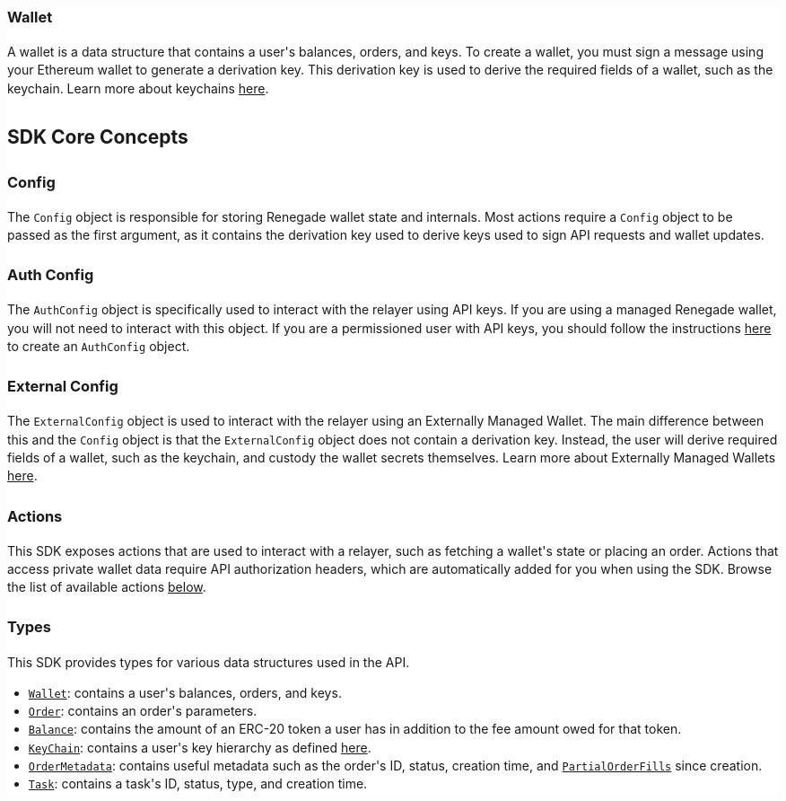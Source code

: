 ### Wallet
A wallet is a data structure that contains a user's balances, orders, and keys. To create a wallet, you must sign a message using your Ethereum wallet to generate a derivation key. This derivation key is used to derive the required fields of a wallet, such as the keychain. Learn more about keychains [here](../advanced-concepts/super-relayers.md).

## SDK Core Concepts

### Config
The `Config` object is responsible for storing Renegade wallet state and internals. Most actions require a `Config` object to be passed as the first argument, as it contains the derivation key used to derive keys used to sign API requests and wallet updates.

### Auth Config
The `AuthConfig` object is specifically used to interact with the relayer using API keys. If you are using a managed Renegade wallet, you will not need to interact with this object. If you are a permissioned user with API keys, you should follow the instructions [here](#createauthconfig) to create an `AuthConfig` object.

### External Config
The `ExternalConfig` object is used to interact with the relayer using an Externally Managed Wallet. The main difference between this and the `Config` object is that the `ExternalConfig` object does not contain a derivation key. Instead, the user will derive required fields of a wallet, such as the keychain, and custody the wallet secrets themselves. Learn more about Externally Managed Wallets [here](#external-key-management).

### Actions
This SDK exposes actions that are used to interact with a relayer, such as fetching a wallet's state or placing an order. Actions that access private wallet data require API authorization headers, which are automatically added for you when using the SDK. Browse the list of available actions [below](#actions-1).

### Types
This SDK provides types for various data structures used in the API. 

- [`Wallet`](https://github.com/renegade-fi/typescript-sdk/blob/main/packages/core/src/types/wallet.ts#L34): contains a user's balances, orders, and keys.
- [`Order`](https://github.com/renegade-fi/typescript-sdk/blob/main/packages/core/src/types/order.ts#L1): contains an order's parameters.
- [`Balance`](https://github.com/renegade-fi/typescript-sdk/blob/main/packages/core/src/types/wallet.ts#L15): contains the amount of an ERC-20 token a user has in addition to the fee amount owed for that token.
- [`KeyChain`](https://github.com/renegade-fi/typescript-sdk/blob/main/packages/core/src/types/wallet.ts#L22): contains a user's key hierarchy as defined [here](../advanced-concepts/super-relayers.md).
- [`OrderMetadata`](https://github.com/renegade-fi/typescript-sdk/blob/main/packages/core/src/types/order.ts#L20): contains useful metadata such as the order's ID, status, creation time, and [`PartialOrderFills`](https://github.com/renegade-fi/typescript-sdk/blob/main/packages/core/src/types/order.ts#L28) since creation.
- [`Task`](https://github.com/renegade-fi/typescript-sdk/blob/main/packages/core/src/types/task.ts#L1): contains a task's ID, status, type, and creation time.
